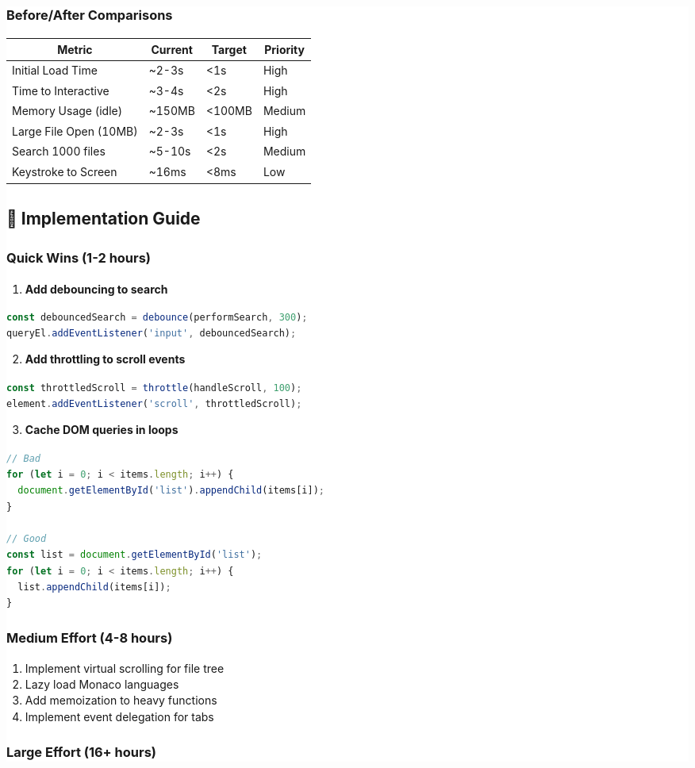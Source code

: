 ### Before/After Comparisons

| Metric | Current | Target | Priority |
|--------|---------|--------|----------|
| Initial Load Time | ~2-3s | <1s | High |
| Time to Interactive | ~3-4s | <2s | High |
| Memory Usage (idle) | ~150MB | <100MB | Medium |
| Large File Open (10MB) | ~2-3s | <1s | High |
| Search 1000 files | ~5-10s | <2s | Medium |
| Keystroke to Screen | ~16ms | <8ms | Low |

## 🔧 Implementation Guide

### Quick Wins (1-2 hours)

1. **Add debouncing to search**
```javascript
const debouncedSearch = debounce(performSearch, 300);
queryEl.addEventListener('input', debouncedSearch);
```

2. **Add throttling to scroll events**
```javascript
const throttledScroll = throttle(handleScroll, 100);
element.addEventListener('scroll', throttledScroll);
```

3. **Cache DOM queries in loops**
```javascript
// Bad
for (let i = 0; i < items.length; i++) {
  document.getElementById('list').appendChild(items[i]);
}

// Good
const list = document.getElementById('list');
for (let i = 0; i < items.length; i++) {
  list.appendChild(items[i]);
}
```

### Medium Effort (4-8 hours)

1. Implement virtual scrolling for file tree
2. Lazy load Monaco languages
3. Add memoization to heavy functions
4. Implement event delegation for tabs

### Large Effort (16+ hours)
